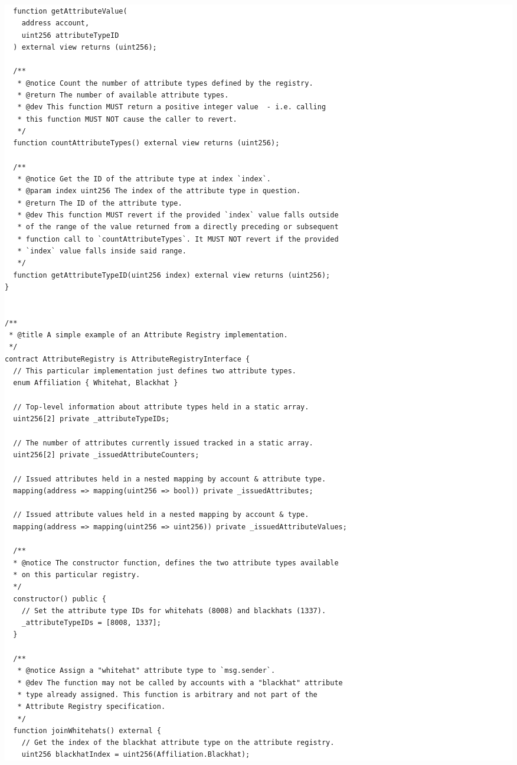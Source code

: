 ```solidity
  function getAttributeValue(
    address account,
    uint256 attributeTypeID
  ) external view returns (uint256);

  /**
   * @notice Count the number of attribute types defined by the registry.
   * @return The number of available attribute types.
   * @dev This function MUST return a positive integer value  - i.e. calling
   * this function MUST NOT cause the caller to revert.
   */
  function countAttributeTypes() external view returns (uint256);

  /**
   * @notice Get the ID of the attribute type at index `index`.
   * @param index uint256 The index of the attribute type in question.
   * @return The ID of the attribute type.
   * @dev This function MUST revert if the provided `index` value falls outside
   * of the range of the value returned from a directly preceding or subsequent
   * function call to `countAttributeTypes`. It MUST NOT revert if the provided
   * `index` value falls inside said range.
   */
  function getAttributeTypeID(uint256 index) external view returns (uint256);
}


/**
 * @title A simple example of an Attribute Registry implementation.
 */
contract AttributeRegistry is AttributeRegistryInterface {
  // This particular implementation just defines two attribute types.
  enum Affiliation { Whitehat, Blackhat }

  // Top-level information about attribute types held in a static array.
  uint256[2] private _attributeTypeIDs;

  // The number of attributes currently issued tracked in a static array.
  uint256[2] private _issuedAttributeCounters;

  // Issued attributes held in a nested mapping by account & attribute type.
  mapping(address => mapping(uint256 => bool)) private _issuedAttributes;

  // Issued attribute values held in a nested mapping by account & type.
  mapping(address => mapping(uint256 => uint256)) private _issuedAttributeValues;

  /**
  * @notice The constructor function, defines the two attribute types available
  * on this particular registry.
  */
  constructor() public {
    // Set the attribute type IDs for whitehats (8008) and blackhats (1337).
    _attributeTypeIDs = [8008, 1337];
  }

  /**
   * @notice Assign a "whitehat" attribute type to `msg.sender`.
   * @dev The function may not be called by accounts with a "blackhat" attribute
   * type already assigned. This function is arbitrary and not part of the
   * Attribute Registry specification.
   */
  function joinWhitehats() external {
    // Get the index of the blackhat attribute type on the attribute registry.
    uint256 blackhatIndex = uint256(Affiliation.Blackhat);
```